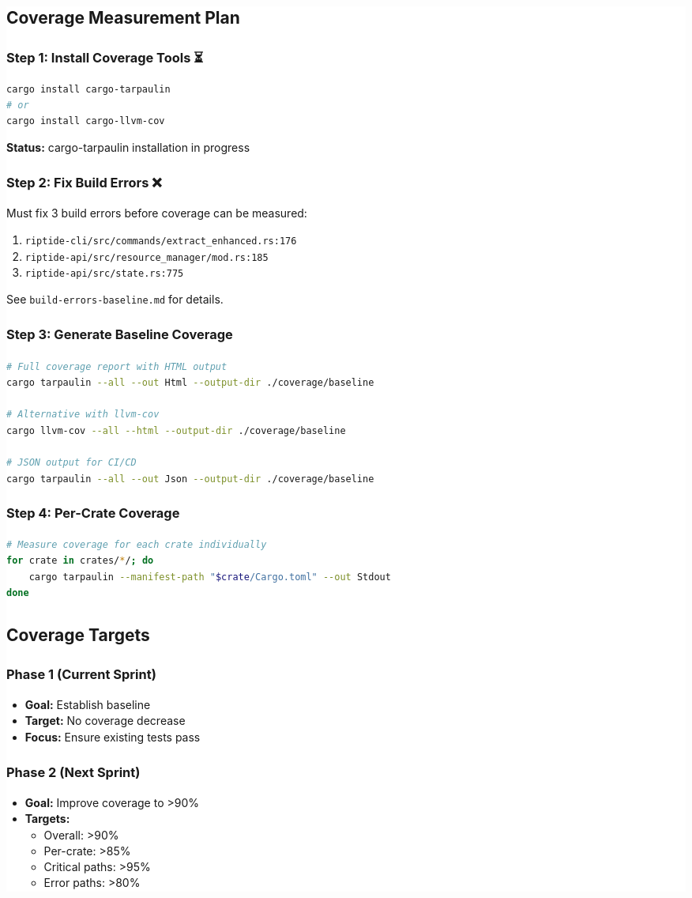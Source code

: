 ## Coverage Measurement Plan

### Step 1: Install Coverage Tools ⏳
```bash
cargo install cargo-tarpaulin
# or
cargo install cargo-llvm-cov
```

**Status:** cargo-tarpaulin installation in progress

### Step 2: Fix Build Errors ❌
Must fix 3 build errors before coverage can be measured:
1. `riptide-cli/src/commands/extract_enhanced.rs:176`
2. `riptide-api/src/resource_manager/mod.rs:185`
3. `riptide-api/src/state.rs:775`

See `build-errors-baseline.md` for details.

### Step 3: Generate Baseline Coverage
```bash
# Full coverage report with HTML output
cargo tarpaulin --all --out Html --output-dir ./coverage/baseline

# Alternative with llvm-cov
cargo llvm-cov --all --html --output-dir ./coverage/baseline

# JSON output for CI/CD
cargo tarpaulin --all --out Json --output-dir ./coverage/baseline
```

### Step 4: Per-Crate Coverage
```bash
# Measure coverage for each crate individually
for crate in crates/*/; do
    cargo tarpaulin --manifest-path "$crate/Cargo.toml" --out Stdout
done
```

## Coverage Targets

### Phase 1 (Current Sprint)
- **Goal:** Establish baseline
- **Target:** No coverage decrease
- **Focus:** Ensure existing tests pass

### Phase 2 (Next Sprint)
- **Goal:** Improve coverage to >90%
- **Targets:**
  - Overall: >90%
  - Per-crate: >85%
  - Critical paths: >95%
  - Error paths: >80%
